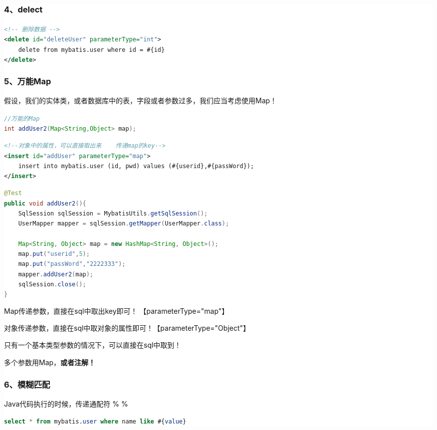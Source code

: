 ### 4、delect

```xml
<!-- 删除数据 -->
<delete id="deleteUser" parameterType="int">
    delete from mybatis.user where id = #{id} 
</delete>
```



### 5、万能Map

假设，我们的实体类，或者数据库中的表，字段或者参数过多，我们应当考虑使用Map！

```java
//万能的Map
int addUser2(Map<String,Object> map);
```

```xml
<!--对象中的属性，可以直接取出来    传递map的key-->
<insert id="addUser" parameterType="map">
    insert into mybatis.user (id, pwd) values (#{userid},#{passWord});
</insert>
```

```java
@Test
public void addUser2(){
    SqlSession sqlSession = MybatisUtils.getSqlSession();
    UserMapper mapper = sqlSession.getMapper(UserMapper.class);

    Map<String, Object> map = new HashMap<String, Object>();
    map.put("userid",5);
    map.put("passWord","2222333");
    mapper.addUser2(map);
    sqlSession.close();
}
```



Map传递参数，直接在sql中取出key即可！    【parameterType="map"】

对象传递参数，直接在sql中取对象的属性即可！【parameterType="Object"】

只有一个基本类型参数的情况下，可以直接在sql中取到！

多个参数用Map，**或者注解！**

### 6、模糊匹配

Java代码执行的时候，传递通配符 % %

```sql
select * from mybatis.user where name like #{value}
```
